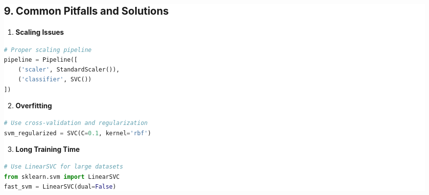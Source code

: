 ## 9. Common Pitfalls and Solutions

1. **Scaling Issues**
```python
# Proper scaling pipeline
pipeline = Pipeline([
    ('scaler', StandardScaler()),
    ('classifier', SVC())
])
```

2. **Overfitting**
```python
# Use cross-validation and regularization
svm_regularized = SVC(C=0.1, kernel='rbf')
```

3. **Long Training Time**
```python
# Use LinearSVC for large datasets
from sklearn.svm import LinearSVC
fast_svm = LinearSVC(dual=False)
```
